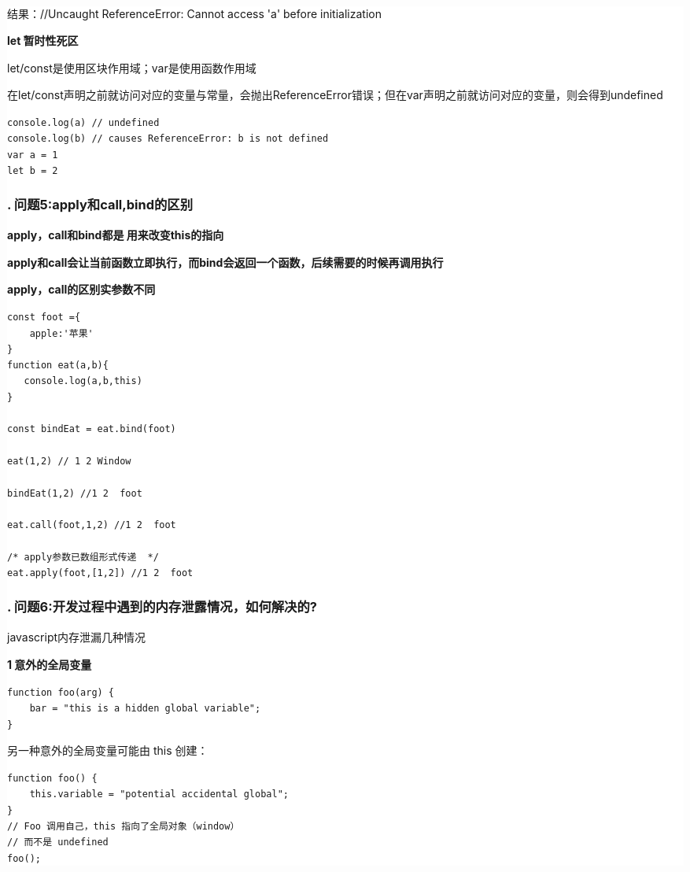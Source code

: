 结果：//Uncaught ReferenceError: Cannot access 'a' before initialization

**let 暂时性死区**

let/const是使用区块作用域；var是使用函数作用域

在let/const声明之前就访问对应的变量与常量，会抛出ReferenceError错误；但在var声明之前就访问对应的变量，则会得到undefined

```
console.log(a) // undefined
console.log(b) // causes ReferenceError: b is not defined
var a = 1
let b = 2 
```

### . 问题5:apply和call,bind的区别

**apply，call和bind都是 用来改变this的指向**

**apply和call会让当前函数立即执行，而bind会返回一个函数，后续需要的时候再调用执行**

**apply，call的区别实参数不同**

```
const foot ={
    apple:'苹果'
}
function eat(a,b){
   console.log(a,b,this)
}

const bindEat = eat.bind(foot)

eat(1,2) // 1 2 Window

bindEat(1,2) //1 2  foot 

eat.call(foot,1,2) //1 2  foot

/* apply参数已数组形式传递  */
eat.apply(foot,[1,2]) //1 2  foot
```

### . 问题6:开发过程中遇到的内存泄露情况，如何解决的?

javascript内存泄漏几种情况

**1 意外的全局变量**

```
function foo(arg) { 
    bar = "this is a hidden global variable"; 
}
```

另一种意外的全局变量可能由 this 创建：

```
function foo() { 
    this.variable = "potential accidental global"; 
} 
// Foo 调用自己，this 指向了全局对象（window） 
// 而不是 undefined 
foo();
```
